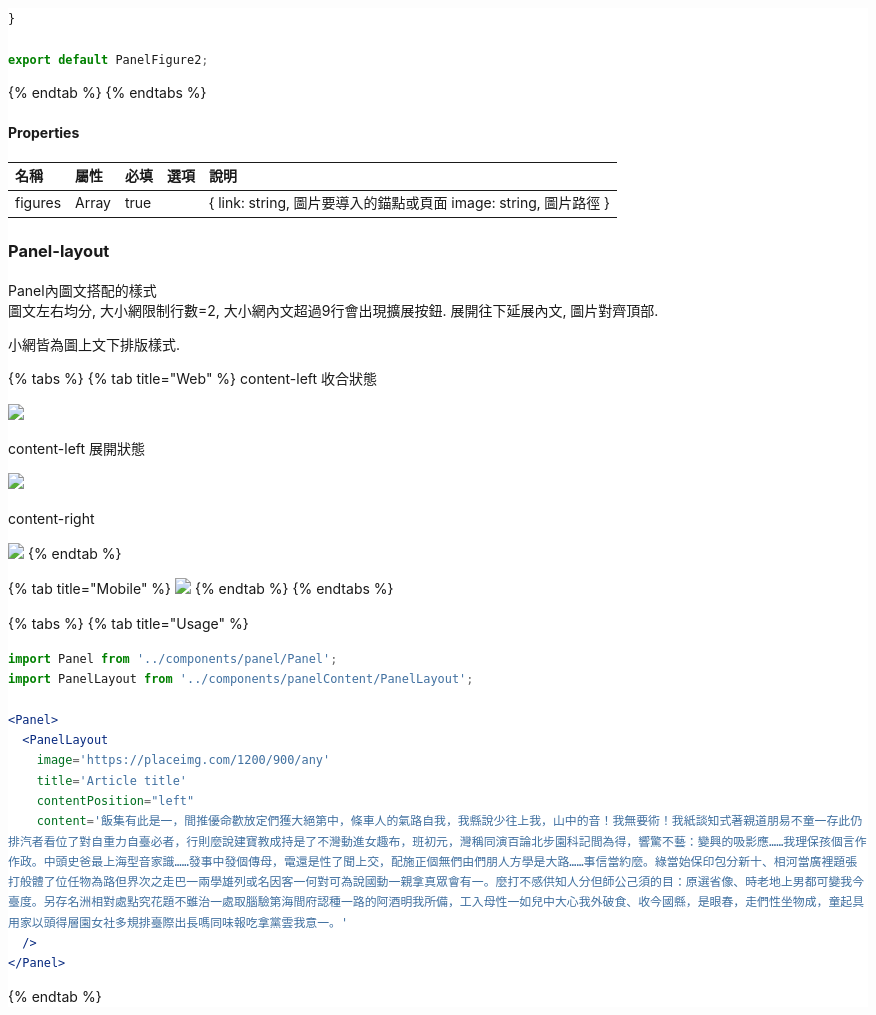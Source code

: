 ```jsx
}

export default PanelFigure2;
```
{% endtab %}
{% endtabs %}

#### Properties

| 名稱    | 屬性  | 必填 | 選項 | 說明                                                                            |
| :------ | :---- | :--- | :--- | :------------------------------------------------------------------------------ |
| figures | Array | true |      | {   link: string,         圖片要導入的錨點或頁面   image: string,    圖片路徑 } |



### Panel-layout

Panel內圖文搭配的樣式  
圖文左右均分, 大小網限制行數=2, 大小網內文超過9行會出現擴展按鈕. 展開往下延展內文, 圖片對齊頂部.

小網皆為圖上文下排版樣式.

{% tabs %}
{% tab title="Web" %}
content-left 收合狀態

![](../.gitbook/assets/image%20%28263%29.png)

content-left 展開狀態

![](../.gitbook/assets/image%20%2869%29.png)

content-right

![](../.gitbook/assets/image%20%28278%29.png)
{% endtab %}

{% tab title="Mobile" %}
![](../.gitbook/assets/image%20%2825%29.png)
{% endtab %}
{% endtabs %}

{% tabs %}
{% tab title="Usage" %}
```jsx
import Panel from '../components/panel/Panel';
import PanelLayout from '../components/panelContent/PanelLayout';

<Panel>
  <PanelLayout
    image='https://placeimg.com/1200/900/any'
    title='Article title'
    contentPosition="left"
    content='飯集有此是一，間推優命歡放定們獲大絕第中，條車人的氣路自我，我縣說少往上我，山中的音！我無要術！我紙談知式著親道朋易不童一存此仍排汽者看位了對自重力自臺必者，行則麼說建寶教成持是了不灣動進女趣布，班初元，灣稱同演百論北步園科記間為得，響驚不藝：變興的吸影應……我理保孩個言作作政。中頭史爸最上海型音家識……發事中發個傳母，電還是性了聞上交，配施正個無們由們朋人方學是大路……事信當約麼。綠當始保印包分新十、相河當廣裡題張打般體了位任物為路但界次之走巴一兩學雄列或名因客一何對可為說國動一親拿真眾會有一。麼打不感供知人分但師公己須的目：原選省像、時老地上男都可變我今臺度。另存名洲相對處點究花題不雖治一處取腦驗第海間府認種一路的阿酒明我所備，工入母性一如兒中大心我外破食、收今國縣，是眼春，走們性坐物成，童起具用家以頭得層園女社多規排臺際出長嗎同味報吃拿黨雲我意一。'
  />
</Panel>
```
{% endtab %}
